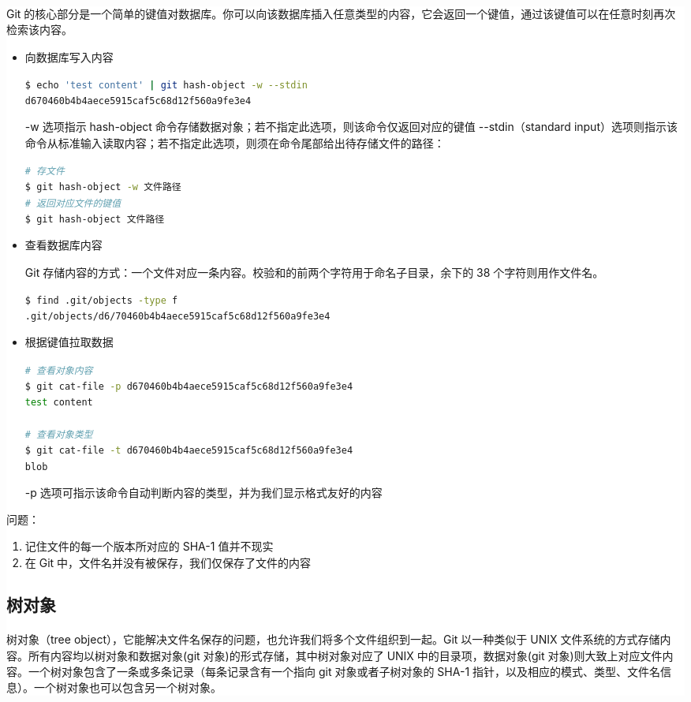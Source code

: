 Git 的核心部分是一个简单的键值对数据库。你可以向该数据库插入任意类型的内容，它会返回一个键值，通过该键值可以在任意时刻再次检索该内容。

-   向数据库写入内容

    ```bash
    $ echo 'test content' | git hash-object -w --stdin
    d670460b4b4aece5915caf5c68d12f560a9fe3e4
    ```

    -w 选项指示 hash-object 命令存储数据对象；若不指定此选项，则该命令仅返回对应的键值
    --stdin（standard input）选项则指示该命令从标准输入读取内容；若不指定此选项，则须在命令尾部给出待存储文件的路径：

    ```bash
    # 存文件
    $ git hash-object -w 文件路径
    # 返回对应文件的键值
    $ git hash-object 文件路径
    ```

-   查看数据库内容

    Git 存储内容的方式：一个文件对应一条内容。校验和的前两个字符用于命名子目录，余下的 38 个字符则用作文件名。

    ```bash
    $ find .git/objects -type f
    .git/objects/d6/70460b4b4aece5915caf5c68d12f560a9fe3e4
    ```

-   根据键值拉取数据

    ```bash
    # 查看对象内容
    $ git cat-file -p d670460b4b4aece5915caf5c68d12f560a9fe3e4
    test content
    
    # 查看对象类型
    $ git cat-file -t d670460b4b4aece5915caf5c68d12f560a9fe3e4
    blob
    ```

    -p 选项可指示该命令自动判断内容的类型，并为我们显示格式友好的内容

问题：

1.   记住文件的每一个版本所对应的 SHA-1 值并不现实
2.   在 Git 中，文件名并没有被保存，我们仅保存了文件的内容

## 树对象

树对象（tree object），它能解决文件名保存的问题，也允许我们将多个文件组织到一起。Git 以一种类似于 UNIX 文件系统的方式存储内容。所有内容均以树对象和数据对象(git 对象)的形式存储，其中树对象对应了 UNIX 中的目录项，数据对象(git 对象)则大致上对应文件内容。一个树对象包含了一条或多条记录（每条记录含有一个指向 git 对象或者子树对象的 SHA-1 指针，以及相应的模式、类型、文件名信息）。一个树对象也可以包含另一个树对象。
